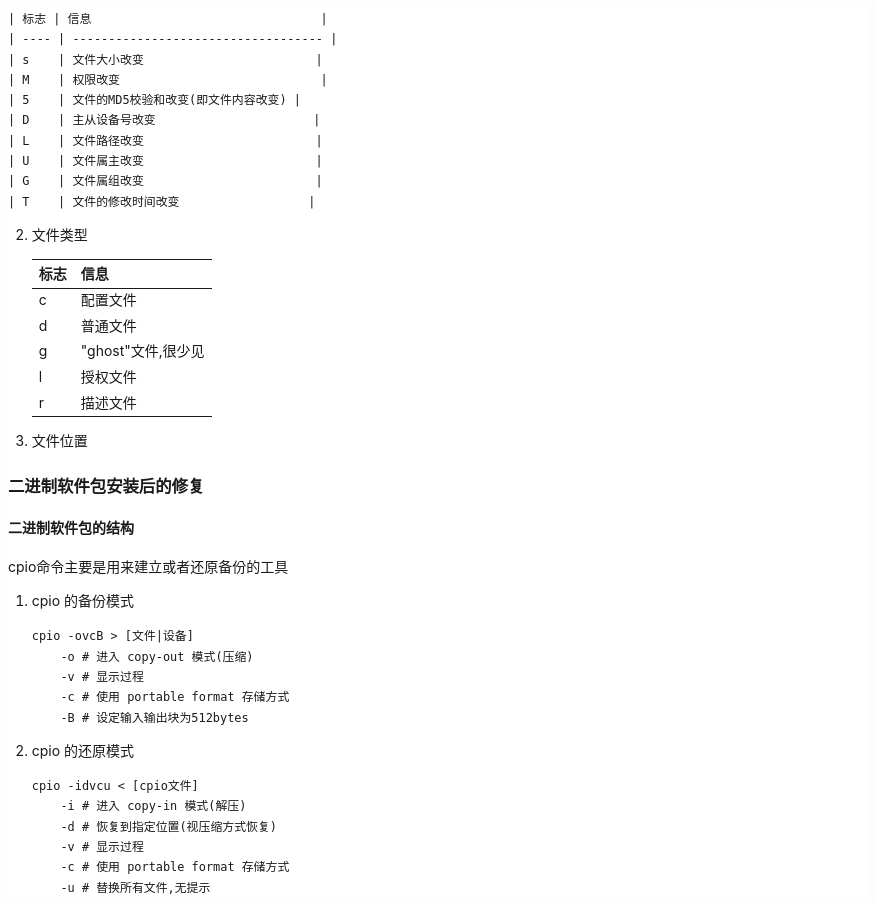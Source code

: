     | 标志 | 信息                                |
    | ---- | ----------------------------------- |
    | s    | 文件大小改变                        |
    | M    | 权限改变                            |
    | 5    | 文件的MD5校验和改变(即文件内容改变) |
    | D    | 主从设备号改变                      |
    | L    | 文件路径改变                        |
    | U    | 文件属主改变                        |
    | G    | 文件属组改变                        |
    | T    | 文件的修改时间改变                  |

2.  文件类型

    | 标志 | 信息               |
    | ---- | ------------------ |
    | c    | 配置文件           |
    | d    | 普通文件           |
    | g    | "ghost"文件,很少见 |
    | l    | 授权文件           |
    | r    | 描述文件           |

3.  文件位置

### 二进制软件包安装后的修复

#### 二进制软件包的结构

cpio命令主要是用来建立或者还原备份的工具

1.  cpio 的备份模式

    ~~~shell
    cpio -ovcB > [文件|设备]
    	-o # 进入 copy-out 模式(压缩)
    	-v # 显示过程
    	-c # 使用 portable format 存储方式
    	-B # 设定输入输出块为512bytes
    ~~~

2.  cpio 的还原模式

    ~~~shell
    cpio -idvcu < [cpio文件]
    	-i # 进入 copy-in 模式(解压)
    	-d # 恢复到指定位置(视压缩方式恢复)
    	-v # 显示过程
    	-c # 使用 portable format 存储方式
    	-u # 替换所有文件,无提示
    ~~~
